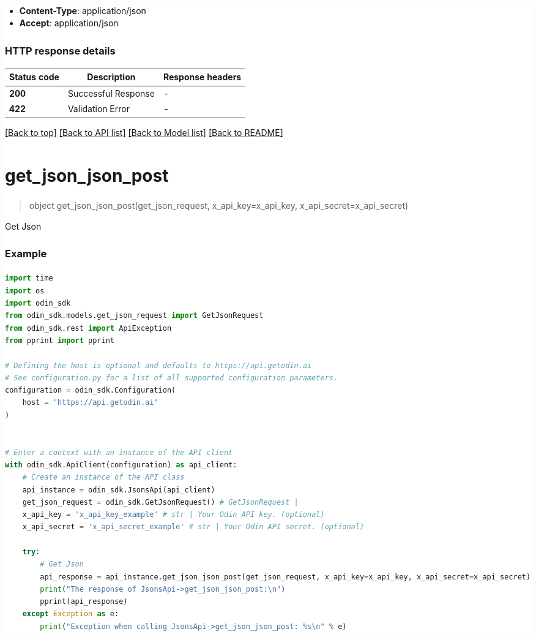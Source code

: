  - **Content-Type**: application/json
 - **Accept**: application/json

### HTTP response details

| Status code | Description | Response headers |
|-------------|-------------|------------------|
**200** | Successful Response |  -  |
**422** | Validation Error |  -  |

[[Back to top]](#) [[Back to API list]](../README.md#documentation-for-api-endpoints) [[Back to Model list]](../README.md#documentation-for-models) [[Back to README]](../README.md)

# **get_json_json_post**
> object get_json_json_post(get_json_request, x_api_key=x_api_key, x_api_secret=x_api_secret)

Get Json

### Example


```python
import time
import os
import odin_sdk
from odin_sdk.models.get_json_request import GetJsonRequest
from odin_sdk.rest import ApiException
from pprint import pprint

# Defining the host is optional and defaults to https://api.getodin.ai
# See configuration.py for a list of all supported configuration parameters.
configuration = odin_sdk.Configuration(
    host = "https://api.getodin.ai"
)


# Enter a context with an instance of the API client
with odin_sdk.ApiClient(configuration) as api_client:
    # Create an instance of the API class
    api_instance = odin_sdk.JsonsApi(api_client)
    get_json_request = odin_sdk.GetJsonRequest() # GetJsonRequest | 
    x_api_key = 'x_api_key_example' # str | Your Odin API key. (optional)
    x_api_secret = 'x_api_secret_example' # str | Your Odin API secret. (optional)

    try:
        # Get Json
        api_response = api_instance.get_json_json_post(get_json_request, x_api_key=x_api_key, x_api_secret=x_api_secret)
        print("The response of JsonsApi->get_json_json_post:\n")
        pprint(api_response)
    except Exception as e:
        print("Exception when calling JsonsApi->get_json_json_post: %s\n" % e)
```
